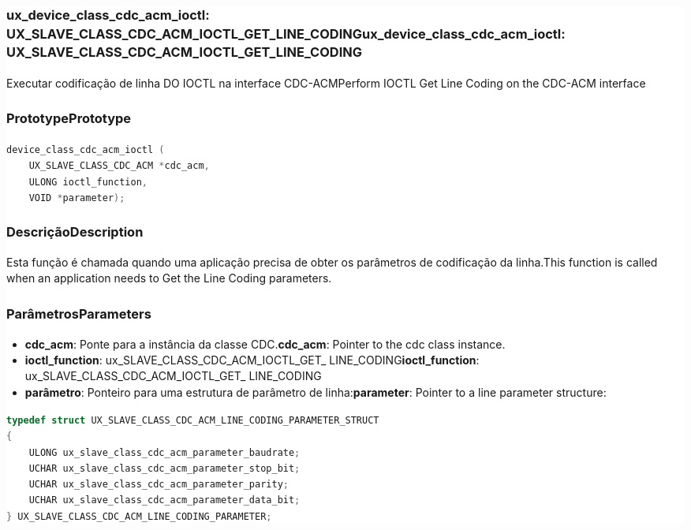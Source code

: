 ### <a name="ux_device_class_cdc_acm_ioctl-ux_slave_class_cdc_acm_ioctl_get_line_coding"></a><span data-ttu-id="733bd-399">ux_device_class_cdc_acm_ioctl: UX_SLAVE_CLASS_CDC_ACM_IOCTL_GET_LINE_CODING</span><span class="sxs-lookup"><span data-stu-id="733bd-399">ux_device_class_cdc_acm_ioctl: UX_SLAVE_CLASS_CDC_ACM_IOCTL_GET_LINE_CODING</span></span>

<span data-ttu-id="733bd-400">Executar codificação de linha DO IOCTL na interface CDC-ACM</span><span class="sxs-lookup"><span data-stu-id="733bd-400">Perform IOCTL Get Line Coding on the CDC-ACM interface</span></span>

### <a name="prototype"></a><span data-ttu-id="733bd-401">Prototype</span><span class="sxs-lookup"><span data-stu-id="733bd-401">Prototype</span></span>

```c
device_class_cdc_acm_ioctl ( 
    UX_SLAVE_CLASS_CDC_ACM *cdc_acm,
    ULONG ioctl_function,  
    VOID *parameter);
```

### <a name="description"></a><span data-ttu-id="733bd-402">Descrição</span><span class="sxs-lookup"><span data-stu-id="733bd-402">Description</span></span>

<span data-ttu-id="733bd-403">Esta função é chamada quando uma aplicação precisa de obter os parâmetros de codificação da linha.</span><span class="sxs-lookup"><span data-stu-id="733bd-403">This function is called when an application needs to Get the Line Coding parameters.</span></span>

### <a name="parameters"></a><span data-ttu-id="733bd-404">Parâmetros</span><span class="sxs-lookup"><span data-stu-id="733bd-404">Parameters</span></span>

- <span data-ttu-id="733bd-405">**cdc_acm**: Ponte para a instância da classe CDC.</span><span class="sxs-lookup"><span data-stu-id="733bd-405">**cdc_acm**: Pointer to the cdc class instance.</span></span>
- <span data-ttu-id="733bd-406">**ioctl_function**: ux_SLAVE_CLASS_CDC_ACM_IOCTL_GET_ LINE_CODING</span><span class="sxs-lookup"><span data-stu-id="733bd-406">**ioctl_function**: ux_SLAVE_CLASS_CDC_ACM_IOCTL_GET_ LINE_CODING</span></span>
- <span data-ttu-id="733bd-407">**parâmetro**: Ponteiro para uma estrutura de parâmetro de linha:</span><span class="sxs-lookup"><span data-stu-id="733bd-407">**parameter**: Pointer to a line parameter structure:</span></span>

```c
typedef struct UX_SLAVE_CLASS_CDC_ACM_LINE_CODING_PARAMETER_STRUCT
{
    ULONG ux_slave_class_cdc_acm_parameter_baudrate;
    UCHAR ux_slave_class_cdc_acm_parameter_stop_bit;
    UCHAR ux_slave_class_cdc_acm_parameter_parity;
    UCHAR ux_slave_class_cdc_acm_parameter_data_bit;
} UX_SLAVE_CLASS_CDC_ACM_LINE_CODING_PARAMETER;
```
